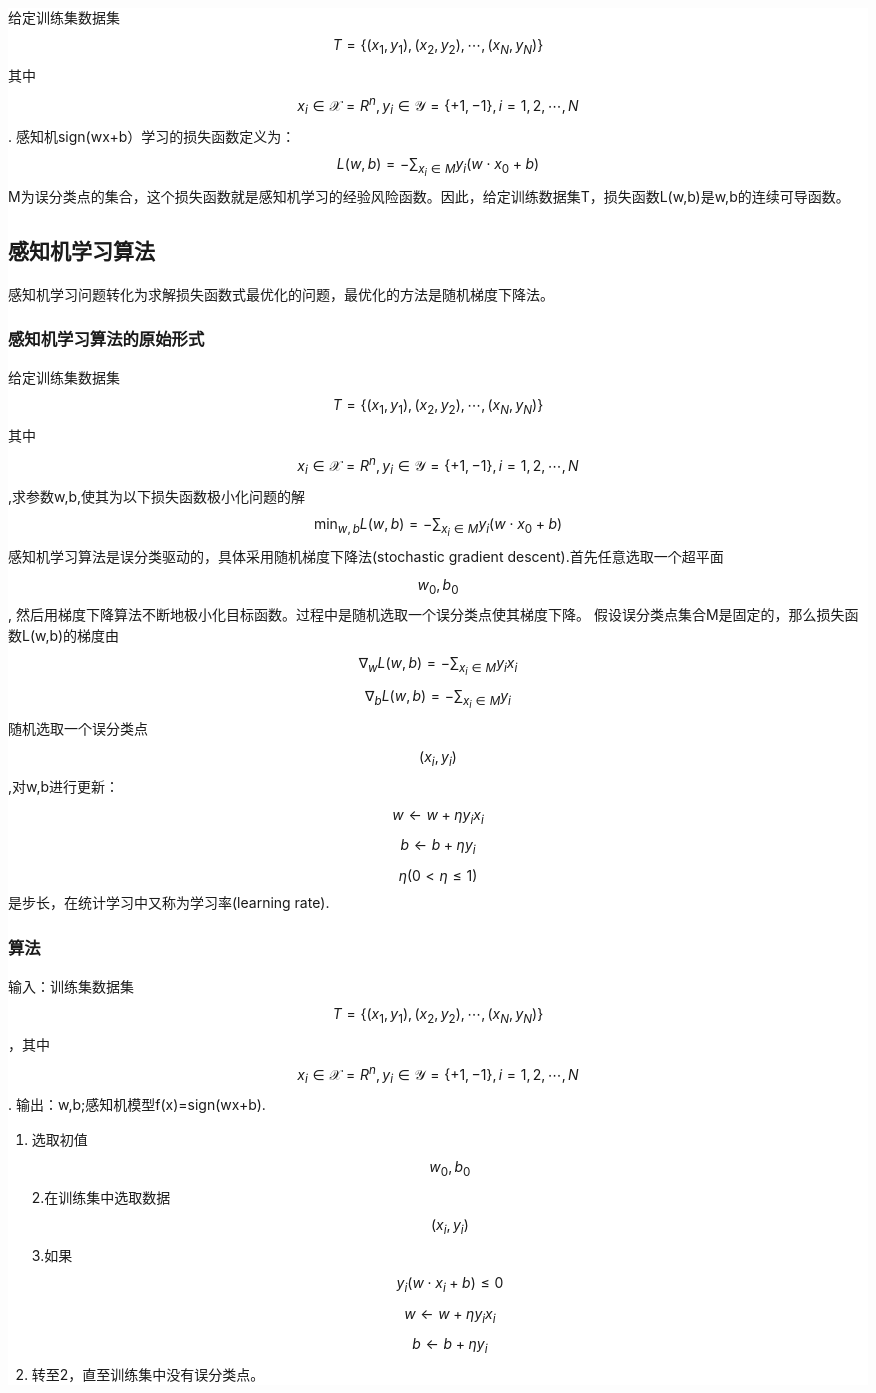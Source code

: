 给定训练集数据集
$$
T=\{(x_1,y_1),(x_2,y_2),\cdots,(x_N,y_N)\}
$$
其中$$ x_i \in \mathcal {X} = R^n, y_i \in \mathcal {Y} = \{+1,-1\},i=1,2,\cdots,N $$. 感知机sign(wx+b）学习的损失函数定义为：
$$
L(w,b)=-\sum_{x_i \in M}y_i(w\cdot x_0+b)
$$
M为误分类点的集合，这个损失函数就是感知机学习的经验风险函数。因此，给定训练数据集T，损失函数L(w,b)是w,b的连续可导函数。

## 感知机学习算法
感知机学习问题转化为求解损失函数式最优化的问题，最优化的方法是随机梯度下降法。

### 感知机学习算法的原始形式
给定训练集数据集
$$
T=\{(x_1,y_1),(x_2,y_2),\cdots,(x_N,y_N)\}
$$
其中$$ x_i \in \mathcal {X} = R^n, y_i \in \mathcal {Y} = \{+1,-1\},i=1,2,\cdots,N $$,求参数w,b,使其为以下损失函数极小化问题的解
$$
\min_{w,b}L(w,b)=-\sum_{x_i \in M}y_i(w\cdot x_0+b)
$$
感知机学习算法是误分类驱动的，具体采用随机梯度下降法(stochastic gradient descent).首先任意选取一个超平面$$ w_0,b_0 $$, 然后用梯度下降算法不断地极小化目标函数。过程中是随机选取一个误分类点使其梯度下降。
假设误分类点集合M是固定的，那么损失函数L(w,b)的梯度由
$$
\nabla_wL(w,b) = -\sum_{x_i \in M}y_ix_i
$$
$$
\nabla_bL(w,b) = -\sum_{x_i \in M}y_i
$$
随机选取一个误分类点$$ (x_i,y_i) $$,对w,b进行更新：
$$
w \leftarrow w+\eta y_i x_i
$$
$$
b \leftarrow b+\eta y_i
$$
$$ \eta(0<\eta \leq1) $$是步长，在统计学习中又称为学习率(learning rate).

### 算法
输入：训练集数据集$$ T=\{(x_1,y_1),(x_2,y_2),\cdots,(x_N,y_N)\} $$，其中 $$ x_i \in \mathcal {X} = R^n, y_i \in \mathcal {Y} = \{+1,-1\},i=1,2,\cdots,N $$.
输出：w,b;感知机模型f(x)=sign(wx+b).
1.	选取初值$$ w_0,b_0 $$
    2.在训练集中选取数据$$ (x_i,y_i) $$
    3.如果$$ y_i(w \cdot x_i + b)\leq 0 $$
$$
w \leftarrow w+\eta y_i x_i
$$
$$
b \leftarrow b+\eta y_i
$$
4.	转至2，直至训练集中没有误分类点。
